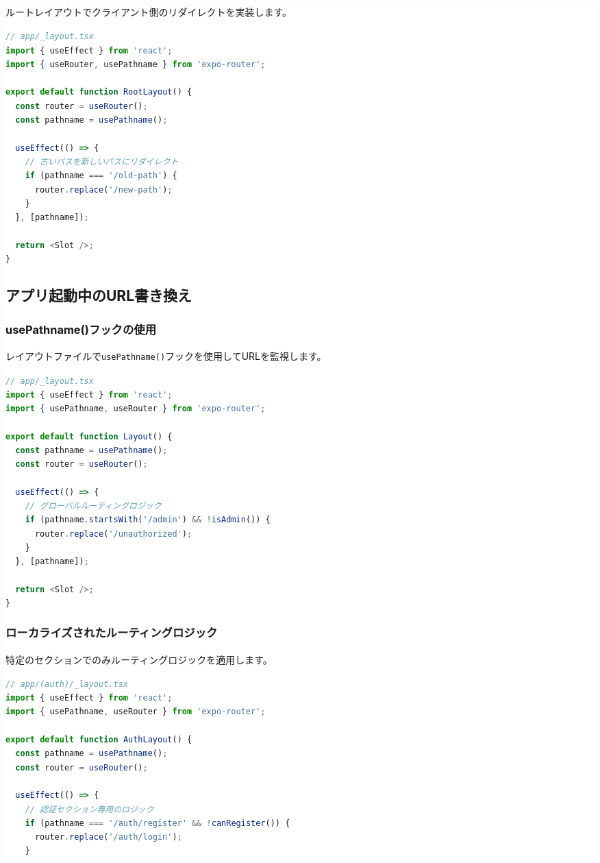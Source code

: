 ルートレイアウトでクライアント側のリダイレクトを実装します。

```typescript
// app/_layout.tsx
import { useEffect } from 'react';
import { useRouter, usePathname } from 'expo-router';

export default function RootLayout() {
  const router = useRouter();
  const pathname = usePathname();

  useEffect(() => {
    // 古いパスを新しいパスにリダイレクト
    if (pathname === '/old-path') {
      router.replace('/new-path');
    }
  }, [pathname]);

  return <Slot />;
}
```

## アプリ起動中のURL書き換え

### usePathname()フックの使用

レイアウトファイルで`usePathname()`フックを使用してURLを監視します。

```typescript
// app/_layout.tsx
import { useEffect } from 'react';
import { usePathname, useRouter } from 'expo-router';

export default function Layout() {
  const pathname = usePathname();
  const router = useRouter();

  useEffect(() => {
    // グローバルルーティングロジック
    if (pathname.startsWith('/admin') && !isAdmin()) {
      router.replace('/unauthorized');
    }
  }, [pathname]);

  return <Slot />;
}
```

### ローカライズされたルーティングロジック

特定のセクションでのみルーティングロジックを適用します。

```typescript
// app/(auth)/_layout.tsx
import { useEffect } from 'react';
import { usePathname, useRouter } from 'expo-router';

export default function AuthLayout() {
  const pathname = usePathname();
  const router = useRouter();

  useEffect(() => {
    // 認証セクション専用のロジック
    if (pathname === '/auth/register' && !canRegister()) {
      router.replace('/auth/login');
    }
```